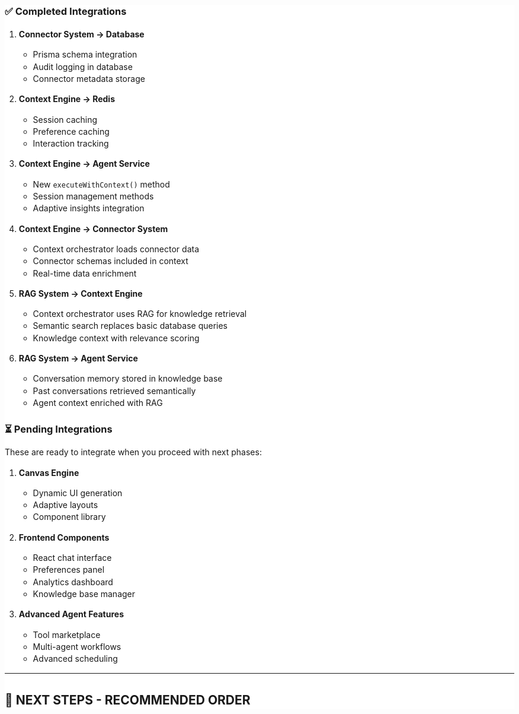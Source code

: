 ### **✅ Completed Integrations**

1. **Connector System → Database**
   - Prisma schema integration
   - Audit logging in database
   - Connector metadata storage

2. **Context Engine → Redis**
   - Session caching
   - Preference caching
   - Interaction tracking

3. **Context Engine → Agent Service**
   - New `executeWithContext()` method
   - Session management methods
   - Adaptive insights integration

4. **Context Engine → Connector System**
   - Context orchestrator loads connector data
   - Connector schemas included in context
   - Real-time data enrichment

5. **RAG System → Context Engine**
   - Context orchestrator uses RAG for knowledge retrieval
   - Semantic search replaces basic database queries
   - Knowledge context with relevance scoring

6. **RAG System → Agent Service**
   - Conversation memory stored in knowledge base
   - Past conversations retrieved semantically
   - Agent context enriched with RAG

### **⏳ Pending Integrations**

These are ready to integrate when you proceed with next phases:

1. **Canvas Engine**
   - Dynamic UI generation
   - Adaptive layouts
   - Component library

2. **Frontend Components**
   - React chat interface
   - Preferences panel
   - Analytics dashboard
   - Knowledge base manager

3. **Advanced Agent Features**
   - Tool marketplace
   - Multi-agent workflows
   - Advanced scheduling

---

## **🎯 NEXT STEPS - RECOMMENDED ORDER**
